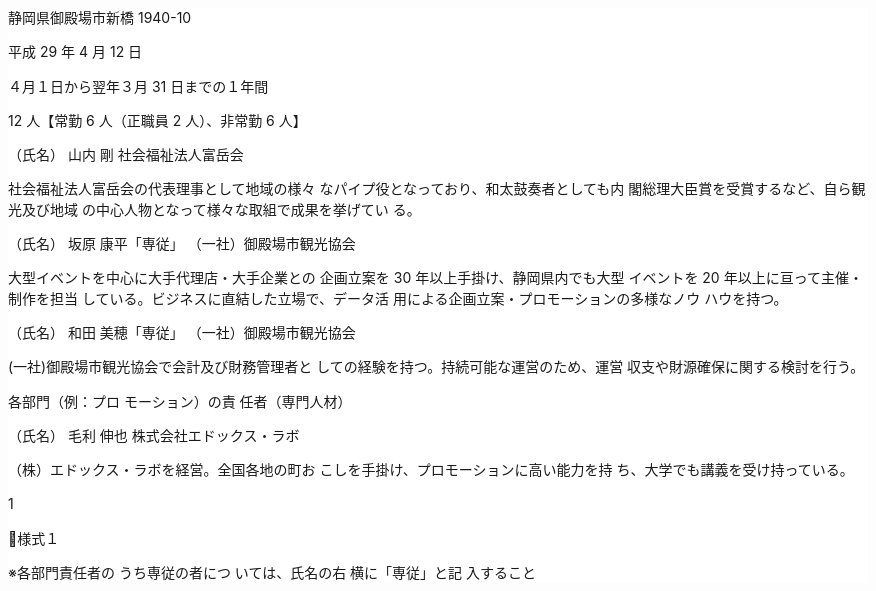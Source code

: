 静岡県御殿場市新橋 1940-10

平成 29 年 4 月 12 日

４月１日から翌年３月 31 日までの１年間

12 人【常勤 6 人（正職員 2 人）、非常勤 6 人】

（氏名）
山内  剛
社会福祉法人富岳会

社会福祉法人富岳会の代表理事として地域の様々
なパイプ役となっており、和太鼓奏者としても内
閣総理大臣賞を受賞するなど、自ら観光及び地域
の中心人物となって様々な取組で成果を挙げてい
る。

（氏名）
坂原  康平「専従」
（一社）御殿場市観光協会

大型イベントを中心に大手代理店・大手企業との
企画立案を 30 年以上手掛け、静岡県内でも大型
イベントを 20 年以上に亘って主催・制作を担当
している。ビジネスに直結した立場で、データ活
用による企画立案・プロモーションの多様なノウ
ハウを持つ。

（氏名）
和田  美穂「専従」
（一社）御殿場市観光協会

(一社)御殿場市観光協会で会計及び財務管理者と
しての経験を持つ。持続可能な運営のため、運営
収支や財源確保に関する検討を行う。

各部門（例：プロ
モーション）の責
任者（専門人材）

（氏名）
毛利  伸也
株式会社エドックス・ラボ

（株）エドックス・ラボを経営。全国各地の町お
こしを手掛け、プロモーションに高い能力を持
ち、大学でも講義を受け持っている。

1

様式１

※各部門責任者の
うち専従の者につ
いては、氏名の右
横に「専従」と記
入すること
